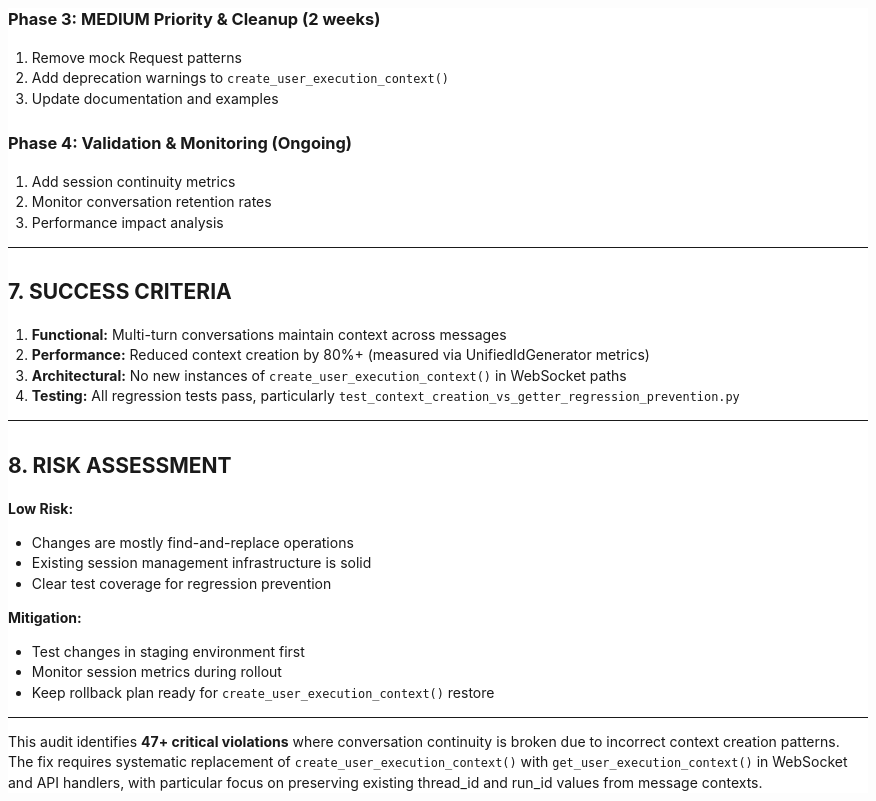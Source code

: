 ### Phase 3: MEDIUM Priority & Cleanup (2 weeks)  
1. Remove mock Request patterns
2. Add deprecation warnings to `create_user_execution_context()`
3. Update documentation and examples

### Phase 4: Validation & Monitoring (Ongoing)
1. Add session continuity metrics
2. Monitor conversation retention rates  
3. Performance impact analysis

---

## 7. SUCCESS CRITERIA

1. **Functional:** Multi-turn conversations maintain context across messages
2. **Performance:** Reduced context creation by 80%+ (measured via UnifiedIdGenerator metrics)
3. **Architectural:** No new instances of `create_user_execution_context()` in WebSocket paths
4. **Testing:** All regression tests pass, particularly `test_context_creation_vs_getter_regression_prevention.py`

---

## 8. RISK ASSESSMENT

**Low Risk:**
- Changes are mostly find-and-replace operations
- Existing session management infrastructure is solid
- Clear test coverage for regression prevention

**Mitigation:**
- Test changes in staging environment first  
- Monitor session metrics during rollout
- Keep rollback plan ready for `create_user_execution_context()` restore

---

This audit identifies **47+ critical violations** where conversation continuity is broken due to incorrect context creation patterns. The fix requires systematic replacement of `create_user_execution_context()` with `get_user_execution_context()` in WebSocket and API handlers, with particular focus on preserving existing thread_id and run_id values from message contexts.